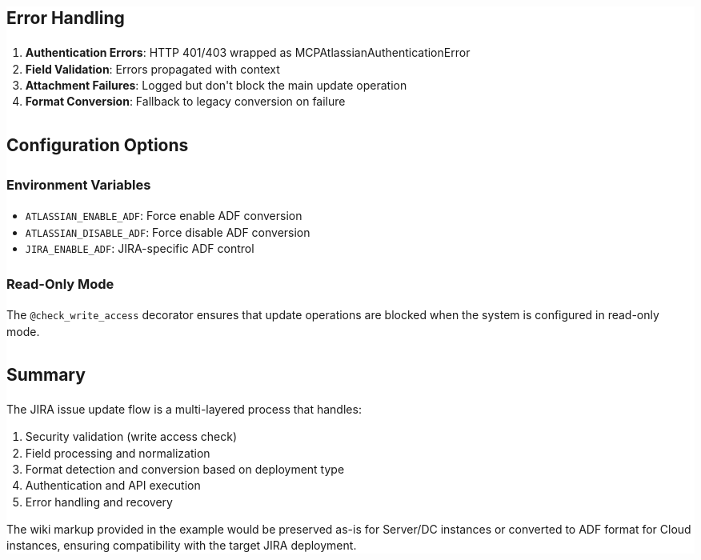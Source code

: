 ## Error Handling

1. **Authentication Errors**: HTTP 401/403 wrapped as MCPAtlassianAuthenticationError
2. **Field Validation**: Errors propagated with context
3. **Attachment Failures**: Logged but don't block the main update operation
4. **Format Conversion**: Fallback to legacy conversion on failure

## Configuration Options

### Environment Variables
- `ATLASSIAN_ENABLE_ADF`: Force enable ADF conversion
- `ATLASSIAN_DISABLE_ADF`: Force disable ADF conversion
- `JIRA_ENABLE_ADF`: JIRA-specific ADF control

### Read-Only Mode
The `@check_write_access` decorator ensures that update operations are blocked when the system is configured in read-only mode.

## Summary

The JIRA issue update flow is a multi-layered process that handles:
1. Security validation (write access check)
2. Field processing and normalization
3. Format detection and conversion based on deployment type
4. Authentication and API execution
5. Error handling and recovery

The wiki markup provided in the example would be preserved as-is for Server/DC instances or converted to ADF format for Cloud instances, ensuring compatibility with the target JIRA deployment.
